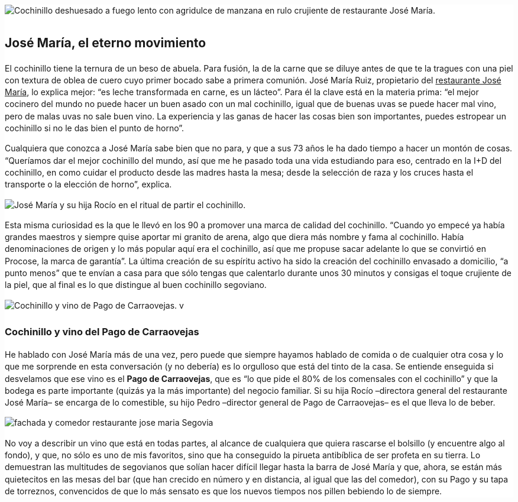 ![Cochinillo deshuesado a fuego lento con agridulce de manzana en rulo crujiente de restaurante José María.](https://fotos.etheriamagazine.com/2020/11/restaurante-jose-maria-Cochinillo.jpg "Cochinillo deshuesado a fuego lento con agridulce de manzana en rulo crujiente de © restaurante José María.")

## José María, el eterno movimiento

El cochinillo tiene la ternura de un beso de abuela. Para fusión, la de la carne que se 
diluye antes de que te la tragues con una piel con textura de oblea de cuero cuyo primer 
bocado sabe a primera comunión. José María Ruiz, propietario del [restaurante José 
María](https://www.restaurantejosemaria.com), lo explica mejor: “es leche transformada 
en carne, es un lácteo”. Para él la clave está en la materia prima: “el mejor cocinero 
del mundo no puede hacer un buen asado con un mal cochinillo, igual que de buenas uvas 
se puede hacer mal vino, pero de malas uvas no sale buen vino. La experiencia y las 
ganas de hacer las cosas bien son importantes, puedes estropear un cochinillo si no le 
das bien el punto de horno”. 

Cualquiera que conozca a José María sabe bien que no para, y que a sus 73 años le ha 
dado tiempo a hacer un montón de cosas. “Queríamos dar el mejor cochinillo del mundo, 
así que me he pasado toda una vida estudiando para eso, centrado en la I+D del 
cochinillo, en como cuidar el producto desde las madres hasta la mesa; desde la 
selección de raza y los cruces hasta el transporte o la elección de horno”, explica. 

![José María y su hija Rocío en el ritual de partir el cochinillo.](https://fotos.etheriamagazine.com/2020/11/restaurante-jose-maria-Comedor-Corte-cochinillo.jpg "José María y su hija Rocío en el ritual de partir el cochinillo.")

Esta misma curiosidad es la que le llevó en los 90 a promover una marca de calidad del 
cochinillo. “Cuando yo empecé ya había grandes maestros y siempre quise aportar mi 
granito de arena, algo que diera más nombre y fama al cochinillo. Había denominaciones 
de origen y lo más popular aquí era el cochinillo, así que me propuse sacar adelante lo 
que se convirtió en Procose, la marca de garantía”. La última creación de su espíritu 
activo ha sido la creación del cochinillo envasado a domicilio, “a punto menos” que te 
envían a casa para que sólo tengas que calentarlo durante unos 30 minutos y consigas el 
toque crujiente de la piel, que al final es lo que distingue al buen cochinillo 
segoviano. 

![Cochinillo y vino de Pago de Carraovejas. v](https://fotos.etheriamagazine.com/2020/11/restaurante-jose-maria-Cochinillo-y-Pago.jpg "Cochinillo y vino de Pago de Carraovejas.")

### Cochinillo y vino del Pago de Carraovejas

He hablado con José María más de una vez, pero puede que siempre hayamos hablado de 
comida o de cualquier otra cosa y lo que me sorprende en esta conversación (y no 
debería) es lo orgulloso que está del tinto de la casa. Se entiende enseguida si 
desvelamos que ese vino es el **Pago de Carraovejas**, que es “lo que pide el 80% de los 
comensales con el cochinillo” y que la bodega es parte importante (quizás ya la más 
importante) del negocio familiar. Si su hija Rocío –directora general del restaurante 
José María– se encarga de lo comestible, su hijo Pedro –director general de Pago de 
Carraovejas– es el que lleva lo de beber. 

![fachada y comedor restaurante jose maria Segovia](https://fotos.etheriamagazine.com/2020/11/restaurante-jose-maria-cochinillo-segovia.jpg "Fachada e interior del restaurante José María.")

No voy a describir un vino que está en todas partes, al alcance de cualquiera que quiera 
rascarse el bolsillo (y encuentre algo al fondo), y que, no sólo es uno de mis 
favoritos, sino que ha conseguido la pirueta antibíblica de ser profeta en su tierra. Lo 
demuestran las multitudes de segovianos que solían hacer difícil llegar hasta la barra 
de José María y que, ahora, se están más quietecitos en las mesas del bar (que han 
crecido en número y en distancia, al igual que las del comedor), con su Pago y su tapa 
de torreznos, convencidos de que lo más sensato es que los nuevos tiempos nos pillen 
bebiendo lo de siempre. 
